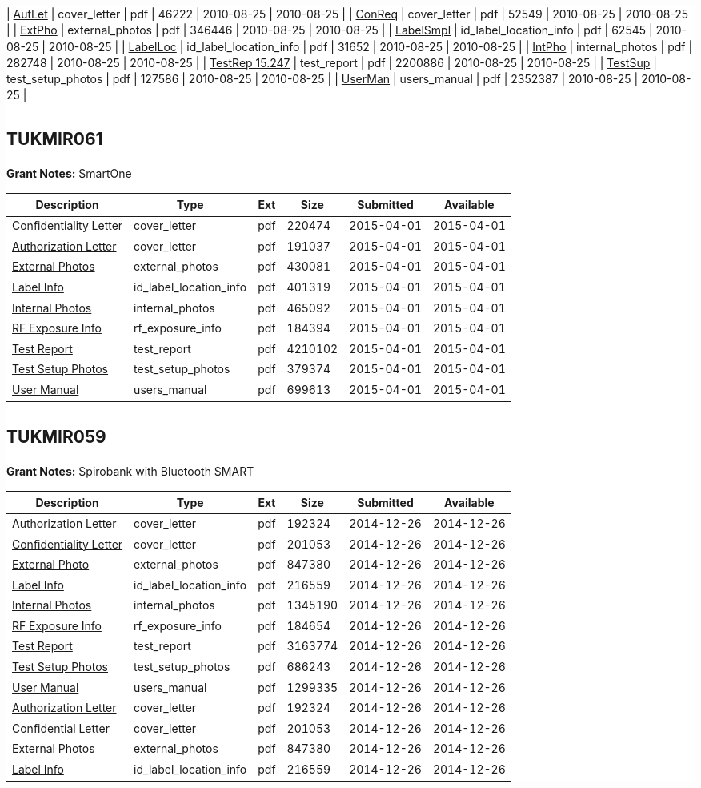 | [AutLet](TUKMIR040/b33dddc91989736b6778e1e0c04ca0cc/1332652.pdf) | cover_letter | pdf | 46222 | 2010-08-25 | 2010-08-25 |
| [ConReq](TUKMIR040/b33dddc91989736b6778e1e0c04ca0cc/1332653.pdf) | cover_letter | pdf | 52549 | 2010-08-25 | 2010-08-25 |
| [ExtPho](TUKMIR040/b33dddc91989736b6778e1e0c04ca0cc/1332656.pdf) | external_photos | pdf | 346446 | 2010-08-25 | 2010-08-25 |
| [LabelSmpl](TUKMIR040/b33dddc91989736b6778e1e0c04ca0cc/1332654.pdf) | id_label_location_info | pdf | 62545 | 2010-08-25 | 2010-08-25 |
| [LabelLoc](TUKMIR040/b33dddc91989736b6778e1e0c04ca0cc/1332655.pdf) | id_label_location_info | pdf | 31652 | 2010-08-25 | 2010-08-25 |
| [IntPho](TUKMIR040/b33dddc91989736b6778e1e0c04ca0cc/1332657.pdf) | internal_photos | pdf | 282748 | 2010-08-25 | 2010-08-25 |
| [TestRep 15.247](TUKMIR040/b33dddc91989736b6778e1e0c04ca0cc/1332662.pdf) | test_report | pdf | 2200886 | 2010-08-25 | 2010-08-25 |
| [TestSup](TUKMIR040/b33dddc91989736b6778e1e0c04ca0cc/1332658.pdf) | test_setup_photos | pdf | 127586 | 2010-08-25 | 2010-08-25 |
| [UserMan](TUKMIR040/b33dddc91989736b6778e1e0c04ca0cc/1332663.pdf) | users_manual | pdf | 2352387 | 2010-08-25 | 2010-08-25 |
## TUKMIR061
**Grant Notes:** SmartOne

| Description | Type | Ext | Size | Submitted | Available |
| ----------- | ---- | --- | ---- | --------- | --------- |
| [Confidentiality Letter](TUKMIR061/92c17c4fbfa4b0267fd1c99297942d45/2572791.pdf) | cover_letter | pdf | 220474 | 2015-04-01 | 2015-04-01 |
| [Authorization Letter](TUKMIR061/92c17c4fbfa4b0267fd1c99297942d45/2572790.pdf) | cover_letter | pdf | 191037 | 2015-04-01 | 2015-04-01 |
| [External Photos](TUKMIR061/92c17c4fbfa4b0267fd1c99297942d45/2572793.pdf) | external_photos | pdf | 430081 | 2015-04-01 | 2015-04-01 |
| [Label Info](TUKMIR061/92c17c4fbfa4b0267fd1c99297942d45/2572795.pdf) | id_label_location_info | pdf | 401319 | 2015-04-01 | 2015-04-01 |
| [Internal Photos](TUKMIR061/92c17c4fbfa4b0267fd1c99297942d45/2572794.pdf) | internal_photos | pdf | 465092 | 2015-04-01 | 2015-04-01 |
| [RF Exposure Info](TUKMIR061/92c17c4fbfa4b0267fd1c99297942d45/2572796.pdf) | rf_exposure_info | pdf | 184394 | 2015-04-01 | 2015-04-01 |
| [Test Report](TUKMIR061/92c17c4fbfa4b0267fd1c99297942d45/2572792.pdf) | test_report | pdf | 4210102 | 2015-04-01 | 2015-04-01 |
| [Test Setup Photos](TUKMIR061/92c17c4fbfa4b0267fd1c99297942d45/2572798.pdf) | test_setup_photos | pdf | 379374 | 2015-04-01 | 2015-04-01 |
| [User Manual](TUKMIR061/92c17c4fbfa4b0267fd1c99297942d45/2572797.pdf) | users_manual | pdf | 699613 | 2015-04-01 | 2015-04-01 |
## TUKMIR059
**Grant Notes:** Spirobank with Bluetooth SMART

| Description | Type | Ext | Size | Submitted | Available |
| ----------- | ---- | --- | ---- | --------- | --------- |
| [Authorization Letter](TUKMIR059/13ce4b41a946c9fa86059db6224e2b69/2485050.pdf) | cover_letter | pdf | 192324 | 2014-12-26 | 2014-12-26 |
| [Confidentiality Letter](TUKMIR059/13ce4b41a946c9fa86059db6224e2b69/2485051.pdf) | cover_letter | pdf | 201053 | 2014-12-26 | 2014-12-26 |
| [External Photo](TUKMIR059/13ce4b41a946c9fa86059db6224e2b69/2485054.pdf) | external_photos | pdf | 847380 | 2014-12-26 | 2014-12-26 |
| [Label Info](TUKMIR059/13ce4b41a946c9fa86059db6224e2b69/2485056.pdf) | id_label_location_info | pdf | 216559 | 2014-12-26 | 2014-12-26 |
| [Internal Photos](TUKMIR059/13ce4b41a946c9fa86059db6224e2b69/2485055.pdf) | internal_photos | pdf | 1345190 | 2014-12-26 | 2014-12-26 |
| [RF Exposure Info](TUKMIR059/13ce4b41a946c9fa86059db6224e2b69/2485057.pdf) | rf_exposure_info | pdf | 184654 | 2014-12-26 | 2014-12-26 |
| [Test Report](TUKMIR059/13ce4b41a946c9fa86059db6224e2b69/2485066.pdf) | test_report | pdf | 3163774 | 2014-12-26 | 2014-12-26 |
| [Test Setup Photos](TUKMIR059/13ce4b41a946c9fa86059db6224e2b69/2485067.pdf) | test_setup_photos | pdf | 686243 | 2014-12-26 | 2014-12-26 |
| [User Manual](TUKMIR059/13ce4b41a946c9fa86059db6224e2b69/2485058.pdf) | users_manual | pdf | 1299335 | 2014-12-26 | 2014-12-26 |
| [Authorization Letter](TUKMIR059/a17e15fad4d1bd674157106f6807358d/2485050.pdf) | cover_letter | pdf | 192324 | 2014-12-26 | 2014-12-26 |
| [Confidential Letter](TUKMIR059/a17e15fad4d1bd674157106f6807358d/2485051.pdf) | cover_letter | pdf | 201053 | 2014-12-26 | 2014-12-26 |
| [External Photos](TUKMIR059/a17e15fad4d1bd674157106f6807358d/2485054.pdf) | external_photos | pdf | 847380 | 2014-12-26 | 2014-12-26 |
| [Label Info](TUKMIR059/a17e15fad4d1bd674157106f6807358d/2485056.pdf) | id_label_location_info | pdf | 216559 | 2014-12-26 | 2014-12-26 |